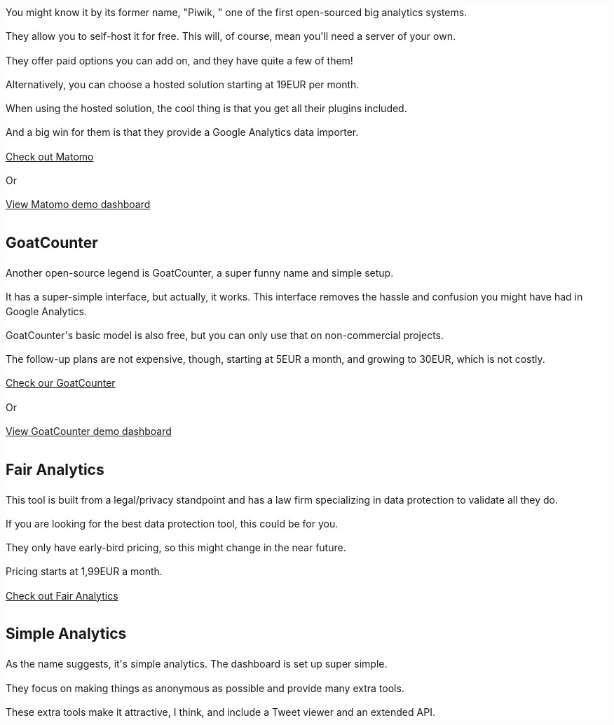 You might know it by its former name, "Piwik, " one of the first open-sourced big analytics systems.

They allow you to self-host it for free. This will, of course, mean you'll need a server of your own.

They offer paid options you can add on, and they have quite a few of them!

Alternatively, you can choose a hosted solution starting at 19EUR per month.

When using the hosted solution, the cool thing is that you get all their plugins included.

And a big win for them is that they provide a Google Analytics data importer.

[Check out Matomo](https://matomo.org/)

Or

[View Matomo demo dashboard](https://demo.matomo.cloud/index.php?module=CoreHome&action=index&idSite=1&period=day&date=yesterday#?period=day&date=yesterday&category=Dashboard_Dashboard&subcategory=1)

## GoatCounter

Another open-source legend is GoatCounter, a super funny name and simple setup.

It has a super-simple interface, but actually, it works. This interface removes the hassle and confusion you might have had in Google Analytics.

GoatCounter's basic model is also free, but you can only use that on non-commercial projects.

The follow-up plans are not expensive, though, starting at 5EUR a month, and growing to 30EUR, which is not costly.

[Check our GoatCounter](https://www.goatcounter.com/)

Or

[View GoatCounter demo dashboard](https://stats.arp242.net/)

## Fair Analytics

This tool is built from a legal/privacy standpoint and has a law firm specializing in data protection to validate all they do.

If you are looking for the best data protection tool, this could be for you.

They only have early-bird pricing, so this might change in the near future.

Pricing starts at 1,99EUR a month.

[Check out Fair Analytics](https://www.fairanalytics.de/)

## Simple Analytics

As the name suggests, it's simple analytics. The dashboard is set up super simple.

They focus on making things as anonymous as possible and provide many extra tools.

These extra tools make it attractive, I think, and include a Tweet viewer and an extended API.

